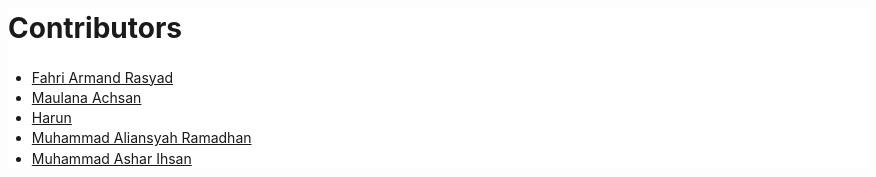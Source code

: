 # Contributors
- [Fahri Armand Rasyad](https://www.linkedin.com/in/fahri-armand-rasyad-19987123a/)
- [Maulana Achsan](https://www.linkedin.com/in/asan133/)
- [Harun](https://www.linkedin.com/in/harun-yoel-hutabarat-bb7053321/)
- [Muhammad Aliansyah Ramadhan](https://www.linkedin.com/in/aliansyahr/)
- [Muhammad Ashar Ihsan](https://www.linkedin.com/in/muhammadasharihsan/)
